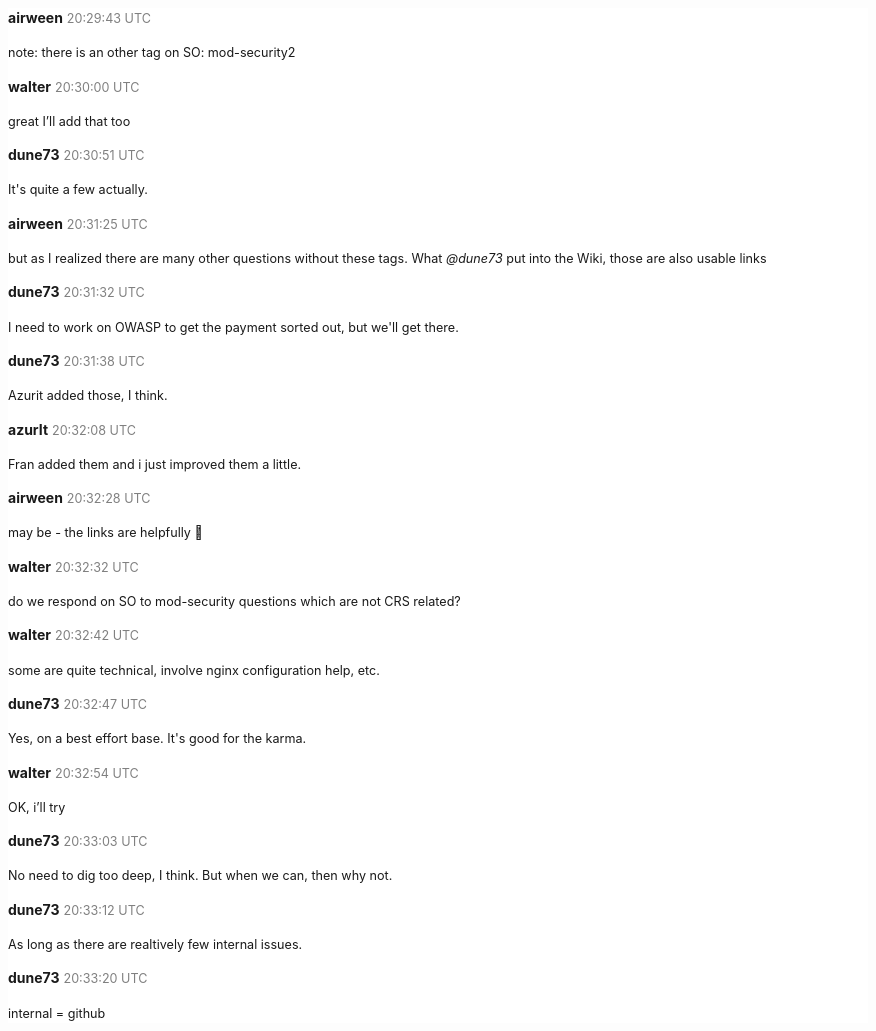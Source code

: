 **airween** <span style="color: grey; font-size: 90%;">20:29:43 UTC</span>

<span style="font-size: 90%;">note: there is an other tag on SO: mod-security2</span>

**walter** <span style="color: grey; font-size: 90%;">20:30:00 UTC</span>

<span style="font-size: 90%;">great I’ll add that too</span>

**dune73** <span style="color: grey; font-size: 90%;">20:30:51 UTC</span>

<span style="font-size: 90%;">It's quite a few actually.</span>

**airween** <span style="color: grey; font-size: 90%;">20:31:25 UTC</span>

<span style="font-size: 90%;">but as I realized there are many other questions without these tags. What _@dune73_ put into the Wiki, those are also usable links</span>

**dune73** <span style="color: grey; font-size: 90%;">20:31:32 UTC</span>

<span style="font-size: 90%;">I need to work on OWASP to get the payment sorted out, but we'll get there.</span>

**dune73** <span style="color: grey; font-size: 90%;">20:31:38 UTC</span>

<span style="font-size: 90%;">Azurit added those, I think.</span>

**azurIt** <span style="color: grey; font-size: 90%;">20:32:08 UTC</span>

<span style="font-size: 90%;">Fran added them and i just improved them a little.</span>

**airween** <span style="color: grey; font-size: 90%;">20:32:28 UTC</span>

<span style="font-size: 90%;">may be - the links are helpfully :slightly_smiling_face:</span>

**walter** <span style="color: grey; font-size: 90%;">20:32:32 UTC</span>

<span style="font-size: 90%;">do we respond on SO to mod-security questions which are not CRS related?</span>

**walter** <span style="color: grey; font-size: 90%;">20:32:42 UTC</span>

<span style="font-size: 90%;">some are quite technical, involve nginx configuration help, etc.</span>

**dune73** <span style="color: grey; font-size: 90%;">20:32:47 UTC</span>

<span style="font-size: 90%;">Yes, on a best effort base. It's good for the karma.</span>

**walter** <span style="color: grey; font-size: 90%;">20:32:54 UTC</span>

<span style="font-size: 90%;">OK, i’ll try</span>

**dune73** <span style="color: grey; font-size: 90%;">20:33:03 UTC</span>

<span style="font-size: 90%;">No need to dig too deep, I think. But when we can, then why not.</span>

**dune73** <span style="color: grey; font-size: 90%;">20:33:12 UTC</span>

<span style="font-size: 90%;">As long as there are realtively few internal issues.</span>

**dune73** <span style="color: grey; font-size: 90%;">20:33:20 UTC</span>

<span style="font-size: 90%;">internal = github</span>
